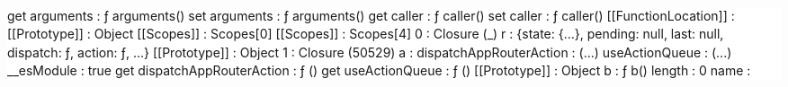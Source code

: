 get arguments
: 
ƒ arguments()
set arguments
: 
ƒ arguments()
get caller
: 
ƒ caller()
set caller
: 
ƒ caller()
[[FunctionLocation]]
: 
<unknown>
[[Prototype]]
: 
Object
[[Scopes]]
: 
Scopes[0]
[[Scopes]]
: 
Scopes[4]
0
: 
Closure (_)
r
: 
{state: {…}, pending: null, last: null, dispatch: ƒ, action: ƒ, …}
[[Prototype]]
: 
Object
1
: 
Closure (50529)
a
: 
dispatchAppRouterAction
: 
(...)
useActionQueue
: 
(...)
__esModule
: 
true
get dispatchAppRouterAction
: 
ƒ ()
get useActionQueue
: 
ƒ ()
[[Prototype]]
: 
Object
b
: 
ƒ b()
length
: 
0
name
: 